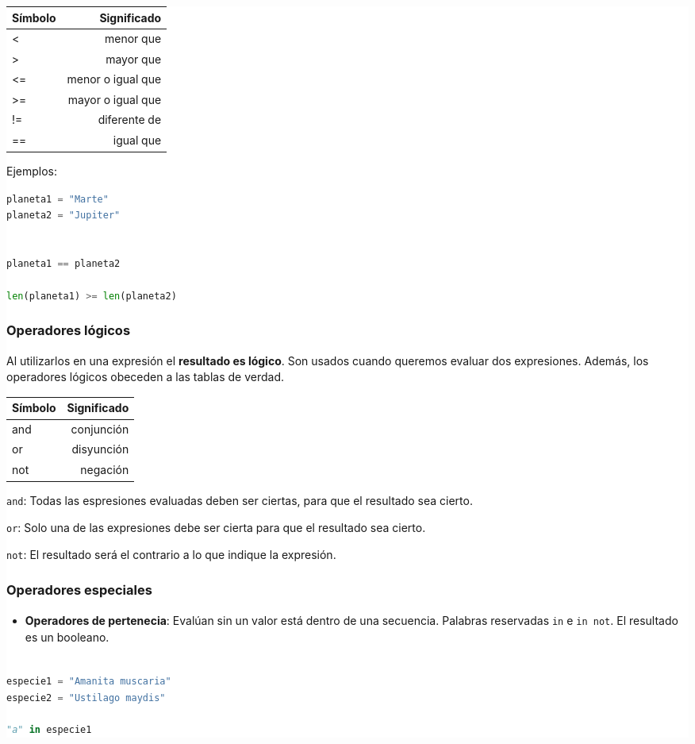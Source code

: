 |    Símbolo    |   Significado     |
| :------------ | ----------------: |
|        <      |    menor que      |
|        >      |    mayor que      |
|       <=      | menor o igual que |
|       >=      | mayor o igual que |
|       !=      |    diferente de   |
|       ==      |      igual que    |


Ejemplos:

```python
planeta1 = "Marte"
planeta2 = "Jupiter"


planeta1 == planeta2

len(planeta1) >= len(planeta2)

```

### Operadores lógicos

Al utilizarlos en una expresión el **resultado es lógico**. 
Son usados cuando queremos evaluar dos expresiones. Además, los operadores lógicos obeceden a las tablas de verdad.


|    Símbolo    |   Significado     |
| :------------ | ----------------: |
|    and     |    conjunción     |
|     or    |    disyunción     |
|    not   |     negación      |

`and`: Todas las espresiones evaluadas deben ser ciertas, para que el resultado sea cierto. 

`or`: Solo  una de las expresiones debe ser cierta para que el resultado sea cierto. 

`not`: El resultado será el contrario a lo que indique la expresión. 

 
### Operadores especiales 

* **Operadores de pertenecia**: Evalúan sin un valor está dentro de una secuencia. Palabras reservadas `in` e `in not`. El resultado es un booleano. 

```python

especie1 = "Amanita muscaria"
especie2 = "Ustilago maydis"

"a" in especie1
```
